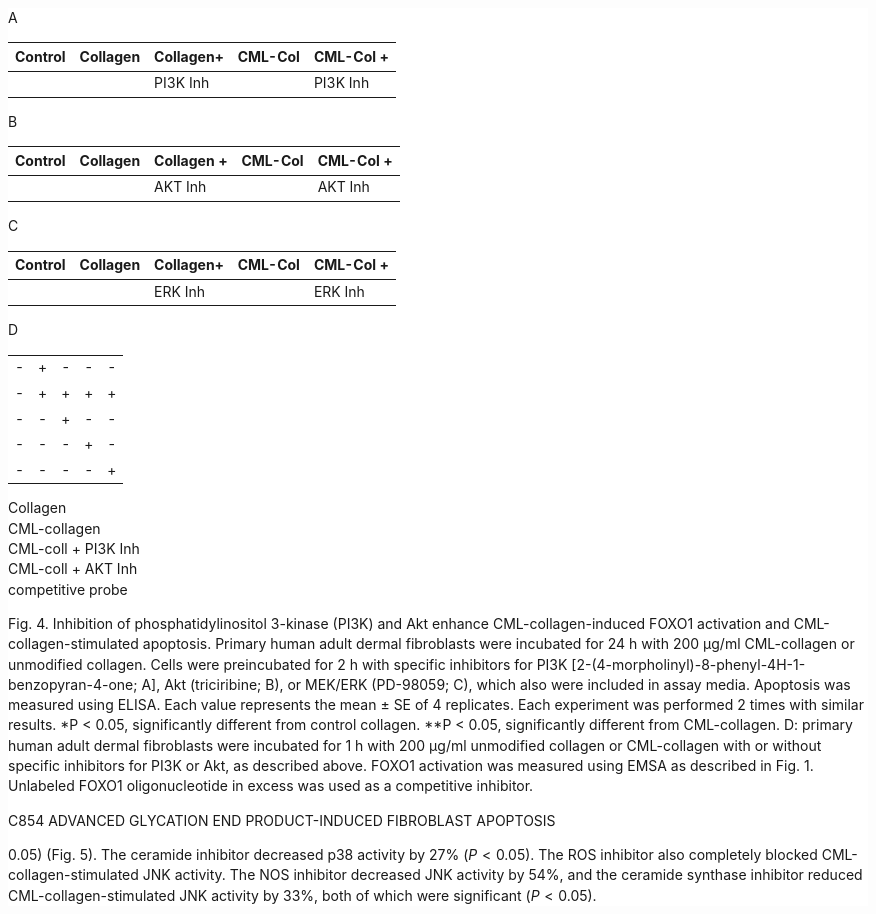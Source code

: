 A

| Control | Collagen | Collagen+ | CML-Col | CML-Col + |
| --- | --- | --- | --- | --- |
|  |  | PI3K Inh |  | PI3K Inh |

B

| Control | Collagen | Collagen + | CML-Col | CML-Col + |
| --- | --- | --- | --- | --- |
|  |  | AKT Inh |  | AKT Inh |

C

| Control | Collagen | Collagen+ | CML-Col | CML-Col + |
| --- | --- | --- | --- | --- |
|  |  | ERK Inh |  | ERK Inh |

D

|  |  |  |  |  |
| --- | --- | --- | --- | --- |
| - | + | - | - | - |
| - | + | + | + | + |
| - | - | + | - | - |
| - | - | - | + | - |
| - | - | - | - | + |

Collagen  
CML-collagen  
CML-coll + PI3K Inh  
CML-coll + AKT Inh  
competitive probe  

Fig. 4. Inhibition of phosphatidylinositol 3-kinase (PI3K) and Akt enhance CML-collagen-induced FOXO1 activation and CML-collagen-stimulated apoptosis. Primary human adult dermal fibroblasts were incubated for 24 h with 200 μg/ml CML-collagen or unmodified collagen. Cells were preincubated for 2 h with specific inhibitors for PI3K [2-(4-morpholinyl)-8-phenyl-4H-1-benzopyran-4-one; A], Akt (triciribine; B), or MEK/ERK (PD-98059; C), which also were included in assay media. Apoptosis was measured using ELISA. Each value represents the mean ± SE of 4 replicates. Each experiment was performed 2 times with similar results. *P < 0.05, significantly different from control collagen. **P < 0.05, significantly different from CML-collagen. D: primary human adult dermal fibroblasts were incubated for 1 h with 200 μg/ml unmodified collagen or CML-collagen with or without specific inhibitors for PI3K or Akt, as described above. FOXO1 activation was measured using EMSA as described in Fig. 1. Unlabeled FOXO1 oligonucleotide in excess was used as a competitive inhibitor.

C854 ADVANCED GLYCATION END PRODUCT-INDUCED FIBROBLAST APOPTOSIS

0.05) (Fig. 5). The ceramide inhibitor decreased p38 activity by 27% ($P < 0.05$). The ROS inhibitor also completely blocked CML-collagen-stimulated JNK activity. The NOS inhibitor decreased JNK activity by 54%, and the ceramide synthase inhibitor reduced CML-collagen-stimulated JNK activity by 33%, both of which were significant ($P < 0.05$).
